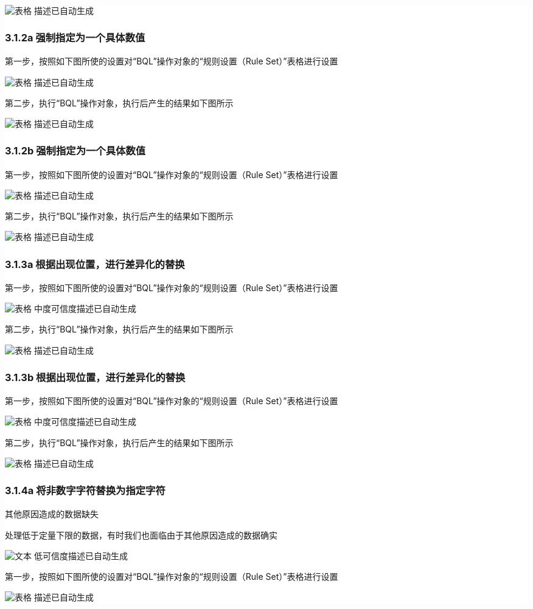 ![表格  描述已自动生成](/images/在Phoenix中处理BQL值的多种方法及其实现/clip_image015.jpg)

### 3.1.2a 强制指定为一个具体数值

第一步，按照如下图所使的设置对“BQL”操作对象的“规则设置（Rule Set）”表格进行设置

![表格  描述已自动生成](/images/在Phoenix中处理BQL值的多种方法及其实现/clip_image017.jpg)

第二步，执行“BQL”操作对象，执行后产生的结果如下图所示

![表格  描述已自动生成](/images/在Phoenix中处理BQL值的多种方法及其实现/clip_image019.jpg)

### 3.1.2b 强制指定为一个具体数值

第一步，按照如下图所使的设置对“BQL”操作对象的“规则设置（Rule Set）”表格进行设置

![表格  描述已自动生成](/images/在Phoenix中处理BQL值的多种方法及其实现/clip_image021.jpg)

第二步，执行“BQL”操作对象，执行后产生的结果如下图所示

![表格  描述已自动生成](/images/在Phoenix中处理BQL值的多种方法及其实现/clip_image023.jpg)

### 3.1.3a 根据出现位置，进行差异化的替换

第一步，按照如下图所使的设置对“BQL”操作对象的“规则设置（Rule Set）”表格进行设置

![表格  中度可信度描述已自动生成](/images/在Phoenix中处理BQL值的多种方法及其实现/clip_image025.jpg)

第二步，执行“BQL”操作对象，执行后产生的结果如下图所示

![表格  描述已自动生成](/images/在Phoenix中处理BQL值的多种方法及其实现/clip_image027.jpg)

### 3.1.3b 根据出现位置，进行差异化的替换

第一步，按照如下图所使的设置对“BQL”操作对象的“规则设置（Rule Set）”表格进行设置

![表格  中度可信度描述已自动生成](/images/在Phoenix中处理BQL值的多种方法及其实现/clip_image029.jpg)

第二步，执行“BQL”操作对象，执行后产生的结果如下图所示

![表格  描述已自动生成](/images/在Phoenix中处理BQL值的多种方法及其实现/clip_image031.jpg)

### 3.1.4a 将非数字字符替换为指定字符

其他原因造成的数据缺失

处理低于定量下限的数据，有时我们也面临由于其他原因造成的数据确实

![文本  低可信度描述已自动生成](/images/在Phoenix中处理BQL值的多种方法及其实现/clip_image033.jpg)

第一步，按照如下图所使的设置对“BQL”操作对象的“规则设置（Rule Set）”表格进行设置

![表格  描述已自动生成](/images/在Phoenix中处理BQL值的多种方法及其实现/clip_image035.jpg)
